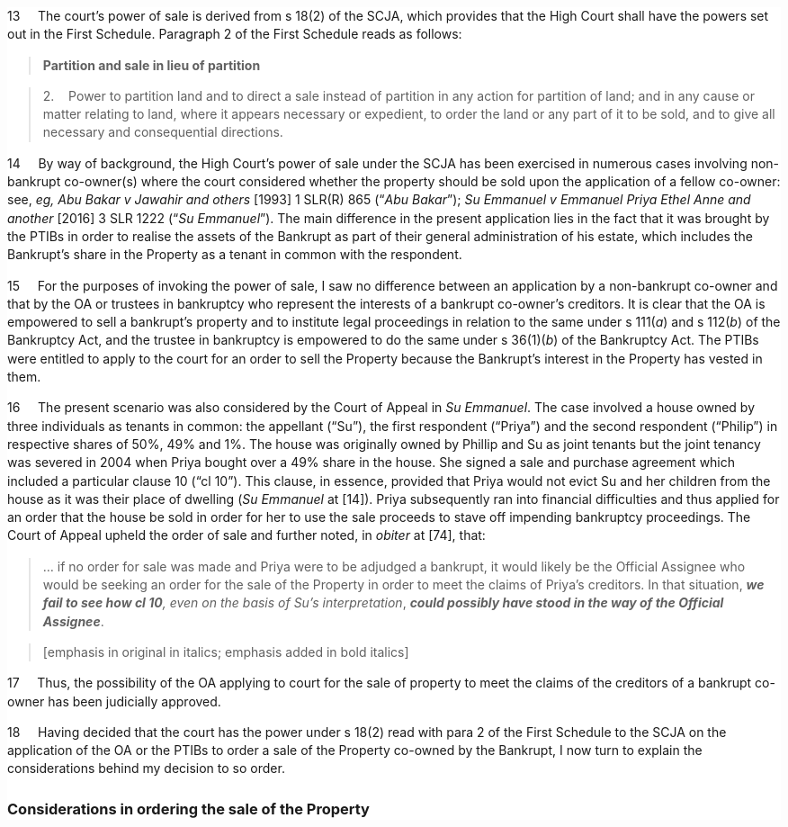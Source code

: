 13     The court’s power of sale is derived from s 18(2) of the SCJA, which provides that the High Court shall have the powers set out in the First Schedule. Paragraph 2 of the First Schedule reads as follows:

> **Partition and sale in lieu of partition**

> 2.    Power to partition land and to direct a sale instead of partition in any action for partition of land; and in any cause or matter relating to land, where it appears necessary or expedient, to order the land or any part of it to be sold, and to give all necessary and consequential directions.

14     By way of background, the High Court’s power of sale under the SCJA has been exercised in numerous cases involving non-bankrupt co-owner(s) where the court considered whether the property should be sold upon the application of a fellow co-owner: see, _eg, Abu Bakar v Jawahir and others_ <span class="citation">\[1993\] 1 SLR(R) 865</span> (“_Abu Bakar_”); _Su Emmanuel v Emmanuel Priya Ethel Anne and another_ <span class="citation">\[2016\] 3 SLR 1222</span> (“_Su Emmanuel_”). The main difference in the present application lies in the fact that it was brought by the PTIBs in order to realise the assets of the Bankrupt as part of their general administration of his estate, which includes the Bankrupt’s share in the Property as a tenant in common with the respondent.

15     For the purposes of invoking the power of sale, I saw no difference between an application by a non-bankrupt co-owner and that by the OA or trustees in bankruptcy who represent the interests of a bankrupt co-owner’s creditors. It is clear that the OA is empowered to sell a bankrupt’s property and to institute legal proceedings in relation to the same under s 111(_a_) and s 112(_b_) of the Bankruptcy Act, and the trustee in bankruptcy is empowered to do the same under s 36(1)(_b_) of the Bankruptcy Act. The PTIBs were entitled to apply to the court for an order to sell the Property because the Bankrupt’s interest in the Property has vested in them.

16     The present scenario was also considered by the Court of Appeal in _Su Emmanuel_. The case involved a house owned by three individuals as tenants in common: the appellant (“Su”), the first respondent (“Priya”) and the second respondent (“Philip”) in respective shares of 50%, 49% and 1%. The house was originally owned by Phillip and Su as joint tenants but the joint tenancy was severed in 2004 when Priya bought over a 49% share in the house. She signed a sale and purchase agreement which included a particular clause 10 (“cl 10”). This clause, in essence, provided that Priya would not evict Su and her children from the house as it was their place of dwelling (_Su Emmanuel_ at \[14\]). Priya subsequently ran into financial difficulties and thus applied for an order that the house be sold in order for her to use the sale proceeds to stave off impending bankruptcy proceedings. The Court of Appeal upheld the order of sale and further noted, in _obiter_ at \[74\], that:

> … if no order for sale was made and Priya were to be adjudged a bankrupt, it would likely be the Official Assignee who would be seeking an order for the sale of the Property in order to meet the claims of Priya’s creditors. In that situation, **_we fail to see how cl 10_**_, even on the basis of Su’s interpretation_, **_could possibly have stood in the way of the Official Assignee_**.

> \[emphasis in original in italics; emphasis added in bold italics\]

17     Thus, the possibility of the OA applying to court for the sale of property to meet the claims of the creditors of a bankrupt co-owner has been judicially approved.

18     Having decided that the court has the power under s 18(2) read with para 2 of the First Schedule to the SCJA on the application of the OA or the PTIBs to order a sale of the Property co-owned by the Bankrupt, I now turn to explain the considerations behind my decision to so order.

### Considerations in ordering the sale of the Property


[^1]: 1st Joint Affidavit of Chee Yoh Chuang and Lin Yueh Hung (8 August 2019) (“Applicants’ 1st Joint Affidavit”), Exhibit CL - 1 at p 15.
[^2]: Applicants’ 1st Joint Affidavit, Exhibit CL - 2 at p 18.
[^3]: Applicants’ 1st Joint Affidavit at \[6\].
[^4]: Applicants’ 1st Joint Affidavit, Exhibit CL - 4 at p 44.
[^5]: Applicants’ 1st Joint Affidavit, Exhibit CL - 4 at p 47.
[^6]: Applicants’ 1st Joint Affidavit, Exhibit CL - 3 at p 35.
[^7]: 2nd Joint Affidavit of Chee Yoh Chuang and Lin Yueh Hung (17 October 2019) (“Applicants’ 2nd Joint Affidavit”) at \[8\]–\[10\], Exhibit CL - 12 at pp 11–12.
[^8]: Applicants’ 1st Joint Affidavit at \[9\].
[^9]: Applicants’ 1st Joint Affidavit, Exhibit CL - 8 at pp 61–62.
[^10]: Applicants’ 1st Joint Affidavit, Exhibit CL - 8 at pp 64–65.
[^11]: Applicants’ 1st Joint Affidavit, Exhibit CL - 9 at p 69.
[^12]: Applicants’ 1st Joint Affidavit, Exhibit CL - 9 at pp 71–72.
[^13]: Applicants’ 1st Joint Affidavit, Exhibit CL - 8 at p 64.
[^14]: Respondent’s Submissions at \[14\]–\[16\], \[20\]–\[21\].
[^15]: Applicants’ 1st Joint Affidavit at \[12\].
[^16]: Respondent’s Submissions at \[28\].
[^17]: Respondent’s Submissions at \[29\].
[^18]: Respondent’s Submissions at \[22\].
[^19]: Respondent’s Submissions at \[31\].
[^20]: Applicants’ 2nd Joint Affidavit at \[8\]–\[10\], Exhibit CL - 12 at p 12.
[^21]: 2nd Affidavit of Ooh Chhooi Ngoi Bibiana (29 October 2019) (“Respondent’s 2nd Affidavit”) at \[6(b)\].
[^22]: _Ibid_.
[^23]: Respondent’s 2nd Affidavit at \[7\].
[^24]: Applicants’ 1st Joint Affidavit, Exhibit CL - 4 at p 43.
[^25]: _Ibid_.